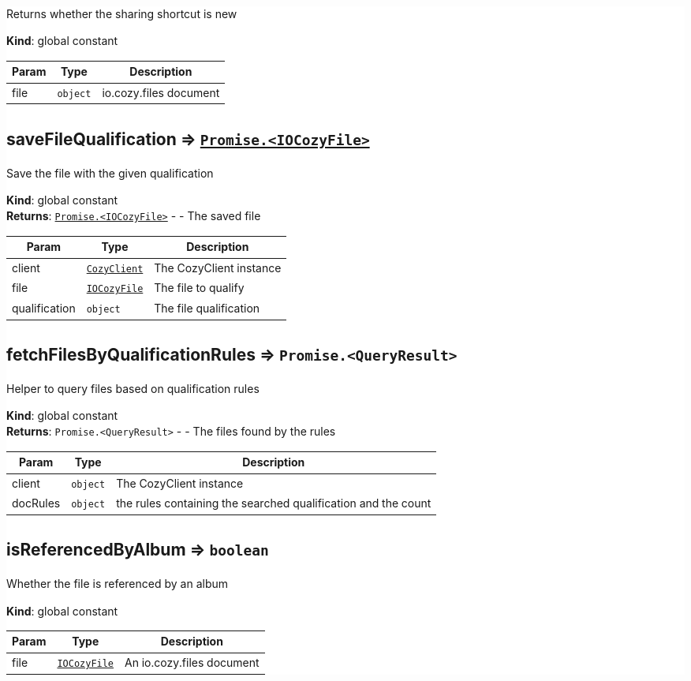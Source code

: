 Returns whether the sharing shortcut is new

**Kind**: global constant  

| Param | Type | Description |
| --- | --- | --- |
| file | <code>object</code> | io.cozy.files document |

<a name="saveFileQualification"></a>

## saveFileQualification ⇒ [<code>Promise.&lt;IOCozyFile&gt;</code>](#IOCozyFile)
Save the file with the given qualification

**Kind**: global constant  
**Returns**: [<code>Promise.&lt;IOCozyFile&gt;</code>](#IOCozyFile) - - The saved file  

| Param | Type | Description |
| --- | --- | --- |
| client | [<code>CozyClient</code>](#CozyClient) | The CozyClient instance |
| file | [<code>IOCozyFile</code>](#IOCozyFile) | The file to qualify |
| qualification | <code>object</code> | The file qualification |

<a name="fetchFilesByQualificationRules"></a>

## fetchFilesByQualificationRules ⇒ <code>Promise.&lt;QueryResult&gt;</code>
Helper to query files based on qualification rules

**Kind**: global constant  
**Returns**: <code>Promise.&lt;QueryResult&gt;</code> - - The files found by the rules  

| Param | Type | Description |
| --- | --- | --- |
| client | <code>object</code> | The CozyClient instance |
| docRules | <code>object</code> | the rules containing the searched qualification and the count |

<a name="isReferencedByAlbum"></a>

## isReferencedByAlbum ⇒ <code>boolean</code>
Whether the file is referenced by an album

**Kind**: global constant  

| Param | Type | Description |
| --- | --- | --- |
| file | [<code>IOCozyFile</code>](#IOCozyFile) | An io.cozy.files document |

<a name="hasMetadataAttribute"></a>
